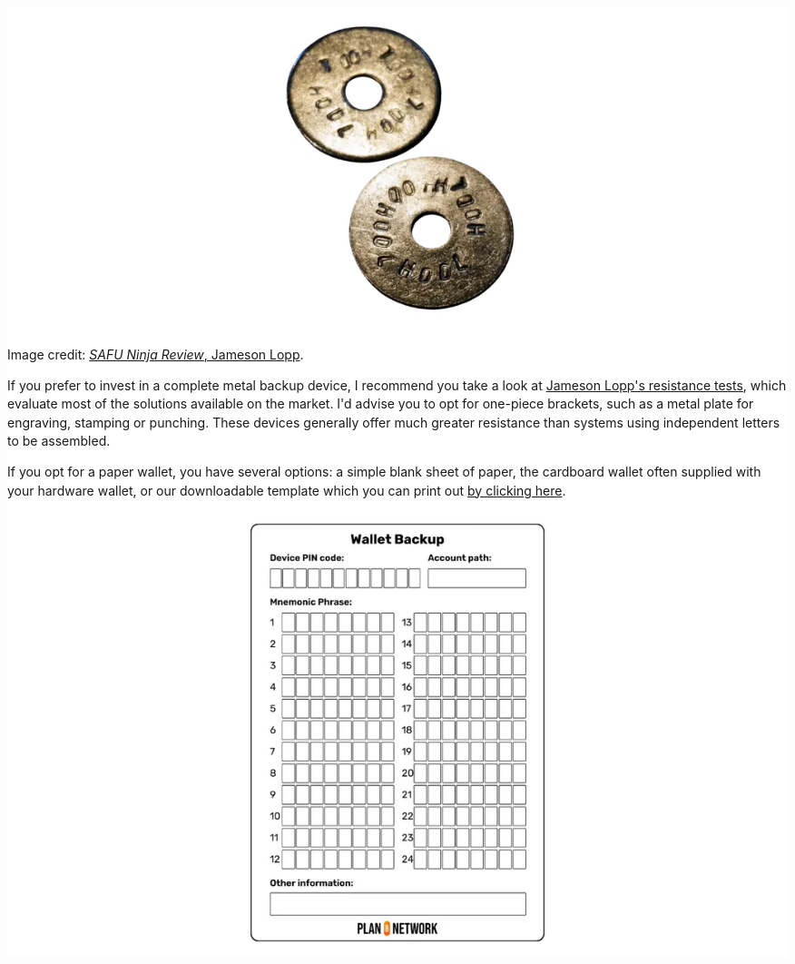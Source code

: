 ![SEED](assets/fr/01.webp)

Image credit: [*SAFU Ninja Review*, Jameson Lopp](https://jlopp.github.io/metal-bitcoin-storage-reviews/reviews/safu-ninja/).

If you prefer to invest in a complete metal backup device, I recommend you take a look at [Jameson Lopp's resistance tests](https://jlopp.github.io/metal-bitcoin-storage-reviews/), which evaluate most of the solutions available on the market. I'd advise you to opt for one-piece brackets, such as a metal plate for engraving, stamping or punching. These devices generally offer much greater resistance than systems using independent letters to be assembled.

If you opt for a paper wallet, you have several options: a simple blank sheet of paper, the cardboard wallet often supplied with your hardware wallet, or our downloadable template which you can print out [by clicking here](https://github.com/PlanB-Network/bitcoin-educational-content/blob/dev/resources/bet/wallet-backup-sheet/assets/mnemonic-sheet.pdf).

![SEED](assets/fr/02.webp)
